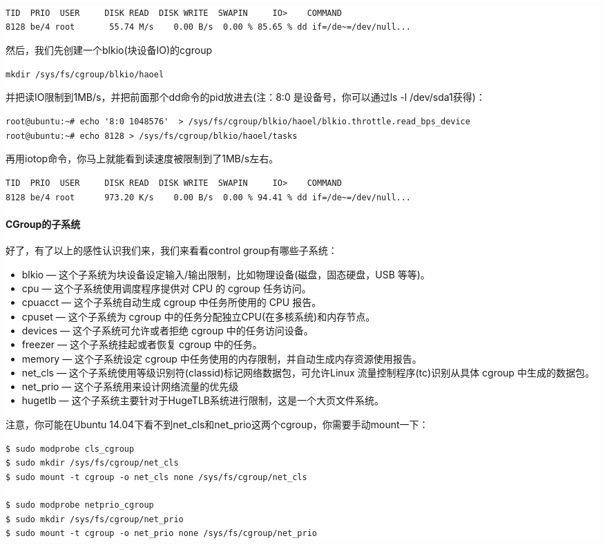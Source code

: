 ```shell
TID  PRIO  USER     DISK READ  DISK WRITE  SWAPIN     IO>    COMMAND          
8128 be/4 root       55.74 M/s    0.00 B/s  0.00 % 85.65 % dd if=/de~=/dev/null...
```

然后，我们先创建一个blkio(块设备IO)的cgroup

```shell
mkdir /sys/fs/cgroup/blkio/haoel
```

并把读IO限制到1MB/s，并把前面那个dd命令的pid放进去(注：8:0 是设备号，你可以通过ls -l /dev/sda1获得)：

```shell
root@ubuntu:~# echo '8:0 1048576'  > /sys/fs/cgroup/blkio/haoel/blkio.throttle.read_bps_device 
root@ubuntu:~# echo 8128 > /sys/fs/cgroup/blkio/haoel/tasks
```

再用iotop命令，你马上就能看到读速度被限制到了1MB/s左右。

```shell
TID  PRIO  USER     DISK READ  DISK WRITE  SWAPIN     IO>    COMMAND          
8128 be/4 root      973.20 K/s    0.00 B/s  0.00 % 94.41 % dd if=/de~=/dev/null...
```

#### CGroup的子系统

好了，有了以上的感性认识我们来，我们来看看control group有哪些子系统：

 - blkio — 这​​​个​​​子​​​系​​​统​​​为​​​块​​​设​​​备​​​设​​​定​​​输​​​入​​​/输​​​出​​​限​​​制​​​，比​​​如​​​物​​​理​​​设​​​备​​​(磁​​​盘​​​，固​​​态​​​硬​​​盘​​​，USB 等​​​等​​​)。
 - cpu — 这​​​个​​​子​​​系​​​统​​​使​​​用​​​调​​​度​​​程​​​序​​​提​​​供​​​对​​​ CPU 的​​​ cgroup 任​​​务​​​访​​​问​​​。​​​
 - cpuacct — 这​​​个​​​子​​​系​​​统​​​自​​​动​​​生​​​成​​​ cgroup 中​​​任​​​务​​​所​​​使​​​用​​​的​​​ CPU 报​​​告​​​。​​​
 - cpuset — 这​​​个​​​子​​​系​​​统​​​为​​​ cgroup 中​​​的​​​任​​​务​​​分​​​配​​​独​​​立​​​ CPU(在​​​多​​​核​​​系​​​统​​​)和​​​内​​​存​​​节​​​点​​​。​​​
 - devices — 这​​​个​​​子​​​系​​​统​​​可​​​允​​​许​​​或​​​者​​​拒​​​绝​​​ cgroup 中​​​的​​​任​​​务​​​访​​​问​​​设​​​备​​​。​​​
 - freezer — 这​​​个​​​子​​​系​​​统​​​挂​​​起​​​或​​​者​​​恢​​​复​​​ cgroup 中​​​的​​​任​​​务​​​。​​​
 - memory — 这​​​个​​​子​​​系​​​统​​​设​​​定​​​ cgroup 中​​​任​​​务​​​使​​​用​​​的​​​内​​​存​​​限​​​制​​​，并​​​自​​​动​​​生​​​成​​​​​内​​​存​​​资​​​源使用​​​报​​​告​​​。​​​
 - net_cls — 这​​​个​​​子​​​系​​​统​​​使​​​用​​​等​​​级​​​识​​​别​​​符​​​(classid)标​​​记​​​网​​​络​​​数​​​据​​​包​​​，可​​​允​​​许​​​ Linux 流​​​量​​​控​​​制​​​程​​​序​​​(tc)识​​​别​​​从​​​具​​​体​​​ cgroup 中​​​生​​​成​​​的​​​数​​​据​​​包​​​。​​​
 - net_prio — 这个子系统用来设计网络流量的优先级
 - hugetlb — 这个子系统主要针对于HugeTLB系统进行限制，这是一个大页文件系统。

注意，你可能在Ubuntu 14.04下看不到net_cls和net_prio这两个cgroup，你需要手动mount一下：

```shell
$ sudo modprobe cls_cgroup
$ sudo mkdir /sys/fs/cgroup/net_cls
$ sudo mount -t cgroup -o net_cls none /sys/fs/cgroup/net_cls
 
$ sudo modprobe netprio_cgroup
$ sudo mkdir /sys/fs/cgroup/net_prio
$ sudo mount -t cgroup -o net_prio none /sys/fs/cgroup/net_prio
```
